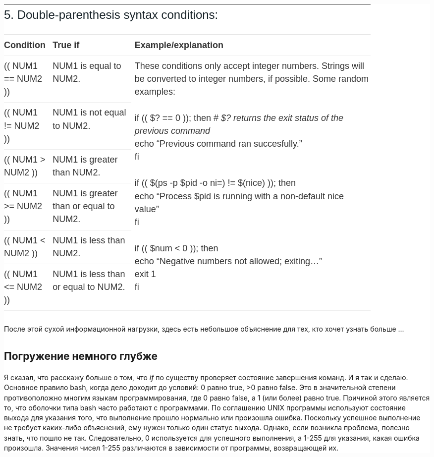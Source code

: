 <table style="box-sizing: inherit; border-spacing: 0px; border-collapse: collapse; background-color: rgb(255, 255, 255); margin: 0px 0px 1.5em; width: 740px; color: rgb(51, 51, 51); font-family: omnes-pro, Omnes, Helvetica, Arial, sans-serif; font-size: 18px; font-style: normal; font-variant-ligatures: normal; font-variant-caps: normal; font-weight: 400; letter-spacing: normal; orphans: 2; text-align: start; text-indent: 0px; text-transform: none; white-space: normal; widows: 2; word-spacing: 0px; -webkit-text-stroke-width: 0px; text-decoration-style: initial; text-decoration-color: initial;"><tbody style="box-sizing: inherit;"><tr style="box-sizing: inherit; border-bottom: 1px solid rgb(238, 238, 238);"><td class="colspan" colspan="3" style="box-sizing: inherit; padding: 0.4em 0px;"><h3 style="box-sizing: inherit; font-family: inherit; font-weight: 400; line-height: 1.2em; color: rgb(24, 35, 41); margin: 0px 0px 0.75em; font-size: 24px; clear: both; padding: 0px;"><a title="double-parenthesis-syntax-conditions" name="double-parenthesis-syntax-conditions" style="box-sizing: inherit; background-color: transparent; color: rgb(114, 161, 190); text-decoration: none; transition: opacity 0.2s ease 0s;"></a>5. Double-parenthesis syntax conditions:</h3></td></tr><tr style="box-sizing: inherit; border-bottom: 1px solid rgb(238, 238, 238);"><th style="box-sizing: inherit; padding: 0.4em 0.4em 0.4em 0px; text-align: left;">Condition</th><th style="box-sizing: inherit; padding: 0.4em; text-align: left;">True if</th><th style="box-sizing: inherit; padding: 0.4em 0px 0.4em 0.4em; text-align: left;">Example/explanation</th></tr><tr style="box-sizing: inherit; border-bottom: 1px solid rgb(238, 238, 238);"><td style="box-sizing: inherit; padding: 0.4em 0.4em 0.4em 0px;">(( NUM1 == NUM2 ))</td><td style="box-sizing: inherit; padding: 0.4em;">NUM1 is equal to NUM2.</td><td rowspan="6" valign="top" style="box-sizing: inherit; padding: 0.4em 0px 0.4em 0.4em;">These conditions only accept integer numbers. Strings will be converted to integer numbers, if possible. Some random examples:<p style="box-sizing: inherit; margin: 0px 0px 1.5em; padding: 0px;"></p><p style="box-sizing: inherit; margin: 0px 0px 1.5em; padding: 0px;">if (( $? == 0 )); then #<em style="box-sizing: inherit; font-style: italic;"><span>&nbsp;</span>$? returns the exit status of the previous command</em><br style="box-sizing: inherit;">echo “Previous command ran succesfully.”<br style="box-sizing: inherit;">fi</p><p style="box-sizing: inherit; margin: 0px 0px 1.5em; padding: 0px;">if (( $(ps -p $pid -o ni=) != $(nice) )); then<br style="box-sizing: inherit;">echo “Process $pid is running with a non-default nice value”<br style="box-sizing: inherit;">fi</p><p style="box-sizing: inherit; margin: 0px 0px 1.5em; padding: 0px;">if (( $num &lt; 0 )); then<br style="box-sizing: inherit;">echo “Negative numbers not allowed; exiting…”<br style="box-sizing: inherit;">exit 1<br style="box-sizing: inherit;">fi</p></td></tr><tr style="box-sizing: inherit; border-bottom: 1px solid rgb(238, 238, 238);"><td style="box-sizing: inherit; padding: 0.4em 0.4em 0.4em 0px;">(( NUM1 != NUM2 ))</td><td style="box-sizing: inherit; padding: 0.4em 0px 0.4em 0.4em;">NUM1 is not equal to NUM2.</td></tr><tr style="box-sizing: inherit; border-bottom: 1px solid rgb(238, 238, 238);"><td style="box-sizing: inherit; padding: 0.4em 0.4em 0.4em 0px;">(( NUM1 &gt; NUM2 ))</td><td style="box-sizing: inherit; padding: 0.4em 0px 0.4em 0.4em;">NUM1 is greater than NUM2.</td></tr><tr style="box-sizing: inherit; border-bottom: 1px solid rgb(238, 238, 238);"><td style="box-sizing: inherit; padding: 0.4em 0.4em 0.4em 0px;">(( NUM1 &gt;= NUM2 ))</td><td style="box-sizing: inherit; padding: 0.4em 0px 0.4em 0.4em;">NUM1 is greater than or equal to NUM2.</td></tr><tr style="box-sizing: inherit; border-bottom: 1px solid rgb(238, 238, 238);"><td style="box-sizing: inherit; padding: 0.4em 0.4em 0.4em 0px;">(( NUM1 &lt; NUM2 ))</td><td style="box-sizing: inherit; padding: 0.4em 0px 0.4em 0.4em;">NUM1 is less than NUM2.</td></tr><tr style="box-sizing: inherit; border-bottom: 1px solid rgb(238, 238, 238);"><td style="box-sizing: inherit; padding: 0.4em 0.4em 0.4em 0px;">(( NUM1 &lt;= NUM2 ))</td><td style="box-sizing: inherit; padding: 0.4em 0px 0.4em 0.4em;">NUM1 is less than or&nbsp;equal to NUM2.</td></tr></tbody></table>

После этой сухой информационной нагрузки, здесь есть небольшое объяснение для тех, кто хочет узнать больше ...

## Погружение немного глубже

Я сказал, что расскажу больше о том, что _if_ по существу проверяет состояние завершения команд. И я так и сделаю. Основное правило bash, когда дело доходит до условий: 0 равно true, >0 равно false.
Это в значительной степени противоположно многим языкам программирования, где 0 равно false, а 1 (или более) равно true. Причиной этого является то, что оболочки типа bash часто работают с программами. По соглашению UNIX программы используют состояние выхода для указания того, что выполнение прошло нормально или произошла ошибка. Поскольку успешное выполнение не требует каких-либо объяснений, ему нужен только один статус выхода. Однако, если возникла проблема, полезно знать, что пошло не так. Следовательно, 0 используется для успешного выполнения, а 1-255 для указания, какая ошибка произошла. Значения чисел 1-255 различаются в зависимости от программы, возвращающей их.
